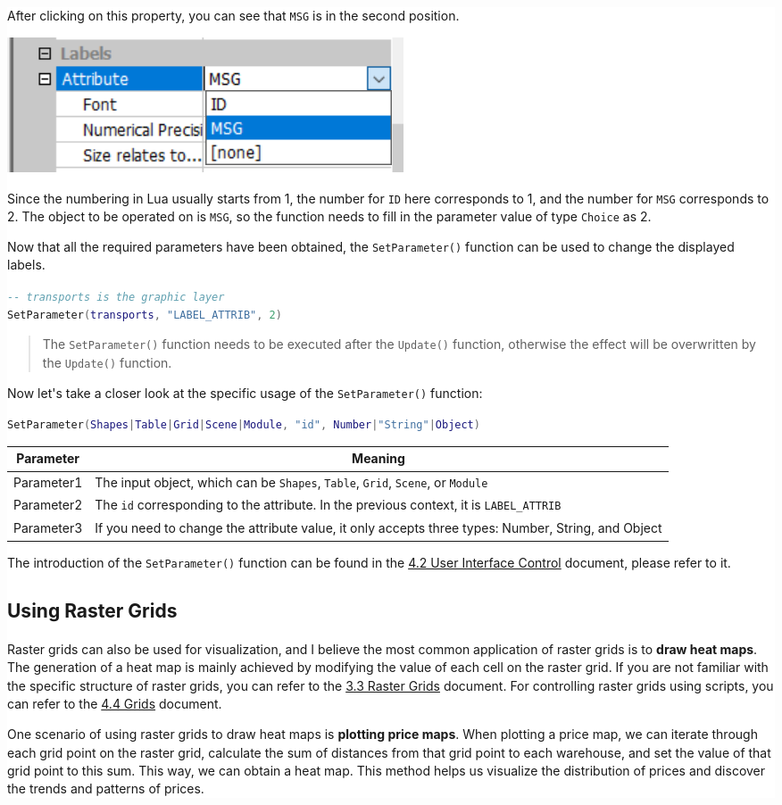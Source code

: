 After clicking on this property, you can see that `MSG` is in the second position.

![SetParameterProperties.png](../../images/note/SetParameterProperties.png)

Since the numbering in Lua usually starts from 1, the number for `ID` here corresponds to 1, and the number for `MSG` corresponds to 2. The object to be operated on is `MSG`, so the function needs to fill in the parameter value of type `Choice` as 2.

Now that all the required parameters have been obtained, the `SetParameter()` function can be used to change the displayed labels.
```lua
-- transports is the graphic layer
SetParameter(transports, "LABEL_ATTRIB", 2)
```
> The `SetParameter()` function needs to be executed after the `Update()` function, otherwise the effect will be overwritten by the `Update()` function.

Now let's take a closer look at the specific usage of the `SetParameter()` function:

```lua
SetParameter(Shapes|Table|Grid|Scene|Module, "id", Number|"String"|Object)
```

| Parameter | Meaning |
| --- | --- |
| Parameter1 | The input object, which can be `Shapes`, `Table`, `Grid`, `Scene`, or `Module` |
| Parameter2 | The `id` corresponding to the attribute. In the previous context, it is `LABEL_ATTRIB` |
| Parameter3 | If you need to change the attribute value, it only accepts three types: Number, String, and Object |

The introduction of the `SetParameter()` function can be found in the [4.2 User Interface Control](../docs/4.2_ui_control.md) document, please refer to it.

## Using Raster Grids

Raster grids can also be used for visualization, and I believe the most common application of raster grids is to **draw heat maps**. The generation of a heat map is mainly achieved by modifying the value of each cell on the raster grid. If you are not familiar with the specific structure of raster grids, you can refer to the [3.3 Raster Grids](../docs/3.3_raster_grids.md) document. For controlling raster grids using scripts, you can refer to the [4.4 Grids](../docs/4.4_grids.md) document.

One scenario of using raster grids to draw heat maps is **plotting price maps**. When plotting a price map, we can iterate through each grid point on the raster grid, calculate the sum of distances from that grid point to each warehouse, and set the value of that grid point to this sum. This way, we can obtain a heat map. This method helps us visualize the distribution of prices and discover the trends and patterns of prices.
